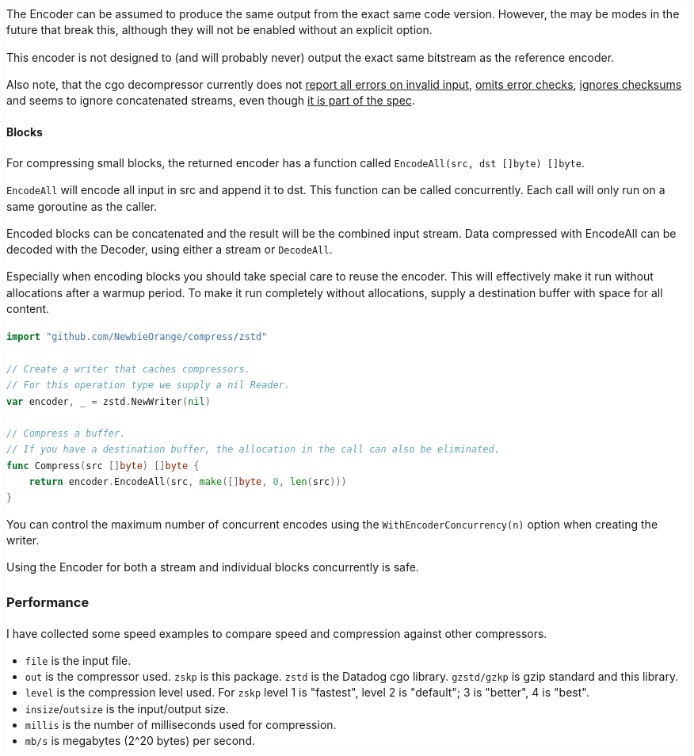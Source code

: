 The Encoder can be assumed to produce the same output from the exact same code version.
However, the may be modes in the future that break this, 
although they will not be enabled without an explicit option.   

This encoder is not designed to (and will probably never) output the exact same bitstream as the reference encoder.

Also note, that the cgo decompressor currently does not [report all errors on invalid input](https://github.com/DataDog/zstd/issues/59),
[omits error checks](https://github.com/DataDog/zstd/issues/61), [ignores checksums](https://github.com/DataDog/zstd/issues/43) 
and seems to ignore concatenated streams, even though [it is part of the spec](https://github.com/facebook/zstd/blob/dev/doc/zstd_compression_format.md#frames).

#### Blocks

For compressing small blocks, the returned encoder has a function called `EncodeAll(src, dst []byte) []byte`.

`EncodeAll` will encode all input in src and append it to dst.
This function can be called concurrently. 
Each call will only run on a same goroutine as the caller.

Encoded blocks can be concatenated and the result will be the combined input stream.
Data compressed with EncodeAll can be decoded with the Decoder, using either a stream or `DecodeAll`.

Especially when encoding blocks you should take special care to reuse the encoder. 
This will effectively make it run without allocations after a warmup period. 
To make it run completely without allocations, supply a destination buffer with space for all content.   

```Go
import "github.com/NewbieOrange/compress/zstd"

// Create a writer that caches compressors.
// For this operation type we supply a nil Reader.
var encoder, _ = zstd.NewWriter(nil)

// Compress a buffer. 
// If you have a destination buffer, the allocation in the call can also be eliminated.
func Compress(src []byte) []byte {
    return encoder.EncodeAll(src, make([]byte, 0, len(src)))
} 
```

You can control the maximum number of concurrent encodes using the `WithEncoderConcurrency(n)` 
option when creating the writer.

Using the Encoder for both a stream and individual blocks concurrently is safe. 

### Performance

I have collected some speed examples to compare speed and compression against other compressors.

* `file` is the input file.
* `out` is the compressor used. `zskp` is this package. `zstd` is the Datadog cgo library. `gzstd/gzkp` is gzip standard and this library.
* `level` is the compression level used. For `zskp` level 1 is "fastest", level 2 is "default"; 3 is "better", 4 is "best".
* `insize`/`outsize` is the input/output size.
* `millis` is the number of milliseconds used for compression.
* `mb/s` is megabytes (2^20 bytes) per second.

